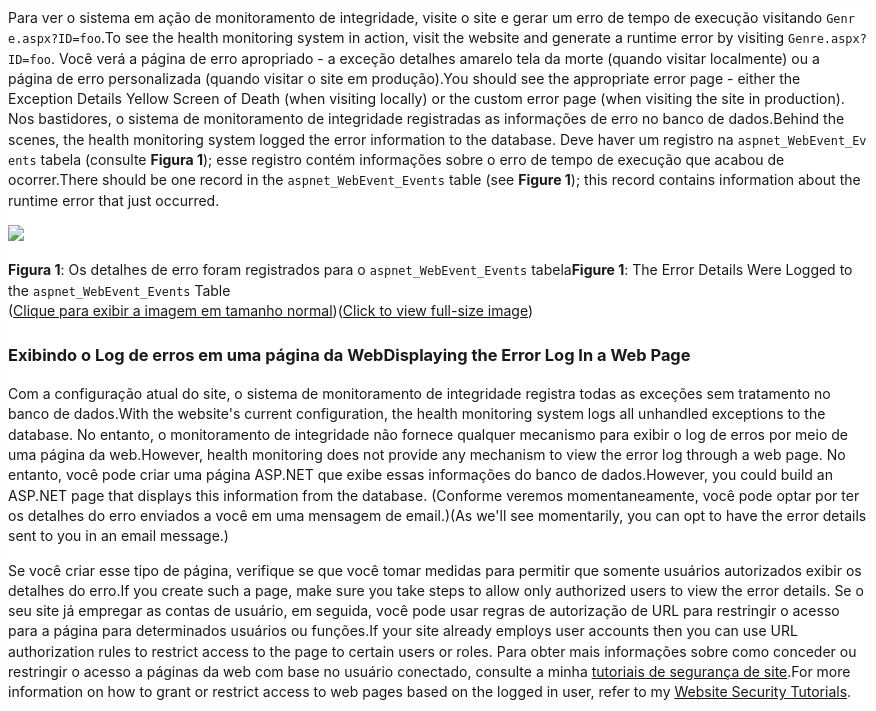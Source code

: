 
<span data-ttu-id="dbaaa-165">Para ver o sistema em ação de monitoramento de integridade, visite o site e gerar um erro de tempo de execução visitando `Genre.aspx?ID=foo`.</span><span class="sxs-lookup"><span data-stu-id="dbaaa-165">To see the health monitoring system in action, visit the website and generate a runtime error by visiting `Genre.aspx?ID=foo`.</span></span> <span data-ttu-id="dbaaa-166">Você verá a página de erro apropriado - a exceção detalhes amarelo tela da morte (quando visitar localmente) ou a página de erro personalizada (quando visitar o site em produção).</span><span class="sxs-lookup"><span data-stu-id="dbaaa-166">You should see the appropriate error page - either the Exception Details Yellow Screen of Death (when visiting locally) or the custom error page (when visiting the site in production).</span></span> <span data-ttu-id="dbaaa-167">Nos bastidores, o sistema de monitoramento de integridade registradas as informações de erro no banco de dados.</span><span class="sxs-lookup"><span data-stu-id="dbaaa-167">Behind the scenes, the health monitoring system logged the error information to the database.</span></span> <span data-ttu-id="dbaaa-168">Deve haver um registro na `aspnet_WebEvent_Events` tabela (consulte **Figura 1**); esse registro contém informações sobre o erro de tempo de execução que acabou de ocorrer.</span><span class="sxs-lookup"><span data-stu-id="dbaaa-168">There should be one record in the `aspnet_WebEvent_Events` table (see **Figure 1**); this record contains information about the runtime error that just occurred.</span></span>

[![](logging-error-details-with-asp-net-health-monitoring-vb/_static/image2.png)](logging-error-details-with-asp-net-health-monitoring-vb/_static/image1.png)

<span data-ttu-id="dbaaa-169">**Figura 1**: Os detalhes de erro foram registrados para o `aspnet_WebEvent_Events` tabela</span><span class="sxs-lookup"><span data-stu-id="dbaaa-169">**Figure 1**: The Error Details Were Logged to the `aspnet_WebEvent_Events` Table</span></span>  
<span data-ttu-id="dbaaa-170">([Clique para exibir a imagem em tamanho normal](logging-error-details-with-asp-net-health-monitoring-vb/_static/image3.png))</span><span class="sxs-lookup"><span data-stu-id="dbaaa-170">([Click to view full-size image](logging-error-details-with-asp-net-health-monitoring-vb/_static/image3.png))</span></span>

### <a name="displaying-the-error-log-in-a-web-page"></a><span data-ttu-id="dbaaa-171">Exibindo o Log de erros em uma página da Web</span><span class="sxs-lookup"><span data-stu-id="dbaaa-171">Displaying the Error Log In a Web Page</span></span>

<span data-ttu-id="dbaaa-172">Com a configuração atual do site, o sistema de monitoramento de integridade registra todas as exceções sem tratamento no banco de dados.</span><span class="sxs-lookup"><span data-stu-id="dbaaa-172">With the website's current configuration, the health monitoring system logs all unhandled exceptions to the database.</span></span> <span data-ttu-id="dbaaa-173">No entanto, o monitoramento de integridade não fornece qualquer mecanismo para exibir o log de erros por meio de uma página da web.</span><span class="sxs-lookup"><span data-stu-id="dbaaa-173">However, health monitoring does not provide any mechanism to view the error log through a web page.</span></span> <span data-ttu-id="dbaaa-174">No entanto, você pode criar uma página ASP.NET que exibe essas informações do banco de dados.</span><span class="sxs-lookup"><span data-stu-id="dbaaa-174">However, you could build an ASP.NET page that displays this information from the database.</span></span> <span data-ttu-id="dbaaa-175">(Conforme veremos momentaneamente, você pode optar por ter os detalhes do erro enviados a você em uma mensagem de email.)</span><span class="sxs-lookup"><span data-stu-id="dbaaa-175">(As we'll see momentarily, you can opt to have the error details sent to you in an email message.)</span></span>

<span data-ttu-id="dbaaa-176">Se você criar esse tipo de página, verifique se que você tomar medidas para permitir que somente usuários autorizados exibir os detalhes do erro.</span><span class="sxs-lookup"><span data-stu-id="dbaaa-176">If you create such a page, make sure you take steps to allow only authorized users to view the error details.</span></span> <span data-ttu-id="dbaaa-177">Se o seu site já empregar as contas de usuário, em seguida, você pode usar regras de autorização de URL para restringir o acesso para a página para determinados usuários ou funções.</span><span class="sxs-lookup"><span data-stu-id="dbaaa-177">If your site already employs user accounts then you can use URL authorization rules to restrict access to the page to certain users or roles.</span></span> <span data-ttu-id="dbaaa-178">Para obter mais informações sobre como conceder ou restringir o acesso a páginas da web com base no usuário conectado, consulte a minha [tutoriais de segurança de site](../../older-versions-security/introduction/security-basics-and-asp-net-support-cs.md).</span><span class="sxs-lookup"><span data-stu-id="dbaaa-178">For more information on how to grant or restrict access to web pages based on the logged in user, refer to my [Website Security Tutorials](../../older-versions-security/introduction/security-basics-and-asp-net-support-cs.md).</span></span>
